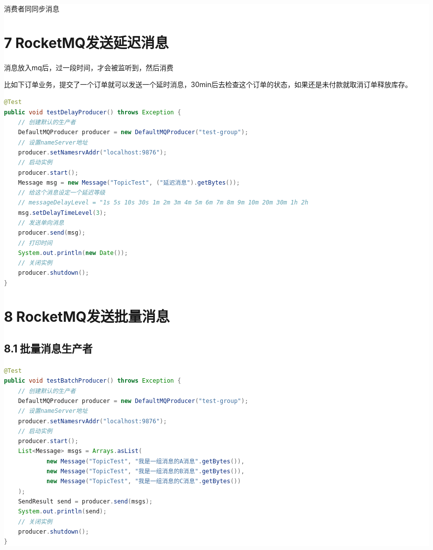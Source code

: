 消费者同同步消息

# 7 RocketMQ发送延迟消息

消息放入mq后，过一段时间，才会被监听到，然后消费

比如下订单业务，提交了一个订单就可以发送一个延时消息，30min后去检查这个订单的状态，如果还是未付款就取消订单释放库存。

```java
@Test
public void testDelayProducer() throws Exception {
    // 创建默认的生产者
    DefaultMQProducer producer = new DefaultMQProducer("test-group");
    // 设置nameServer地址
    producer.setNamesrvAddr("localhost:9876");
    // 启动实例
 	producer.start();
    Message msg = new Message("TopicTest", ("延迟消息").getBytes());
    // 给这个消息设定一个延迟等级
    // messageDelayLevel = "1s 5s 10s 30s 1m 2m 3m 4m 5m 6m 7m 8m 9m 10m 20m 30m 1h 2h
    msg.setDelayTimeLevel(3);
    // 发送单向消息
    producer.send(msg);
    // 打印时间
    System.out.println(new Date());
    // 关闭实例
    producer.shutdown();
}

```

# 8 RocketMQ发送批量消息

## 8.1 批量消息生产者

```java
@Test
public void testBatchProducer() throws Exception {
    // 创建默认的生产者
    DefaultMQProducer producer = new DefaultMQProducer("test-group");
    // 设置nameServer地址
    producer.setNamesrvAddr("localhost:9876");
    // 启动实例
    producer.start();
    List<Message> msgs = Arrays.asList(
            new Message("TopicTest", "我是一组消息的A消息".getBytes()),
            new Message("TopicTest", "我是一组消息的B消息".getBytes()),
            new Message("TopicTest", "我是一组消息的C消息".getBytes())
    );
    SendResult send = producer.send(msgs);
    System.out.println(send);
    // 关闭实例
    producer.shutdown();
}
```

